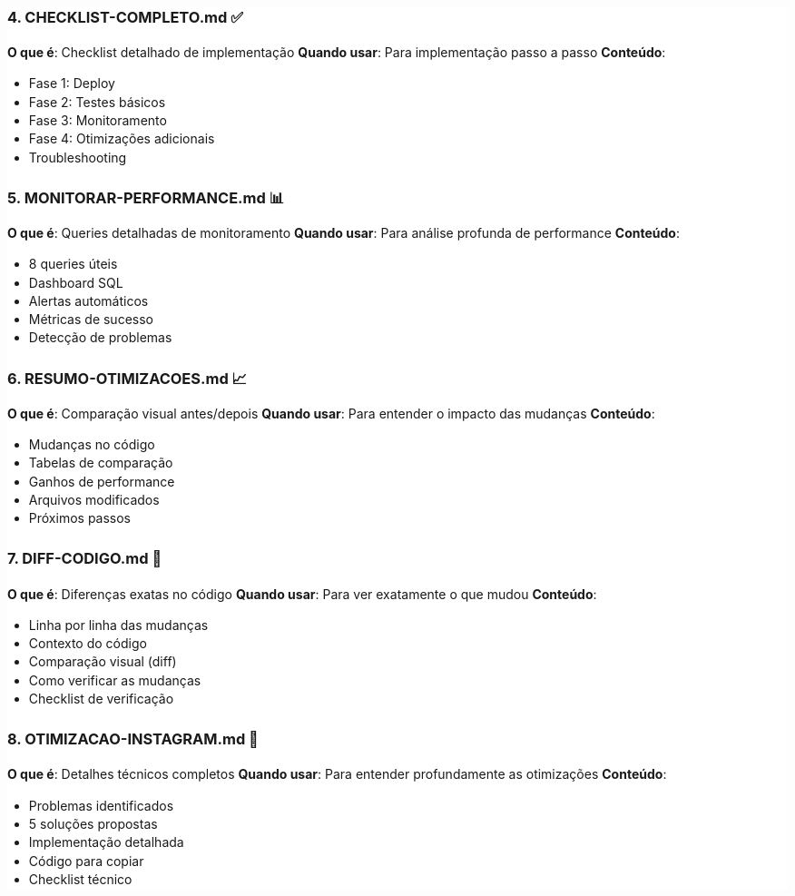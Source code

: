### 4. CHECKLIST-COMPLETO.md ✅
**O que é**: Checklist detalhado de implementação
**Quando usar**: Para implementação passo a passo
**Conteúdo**:
- Fase 1: Deploy
- Fase 2: Testes básicos
- Fase 3: Monitoramento
- Fase 4: Otimizações adicionais
- Troubleshooting

### 5. MONITORAR-PERFORMANCE.md 📊
**O que é**: Queries detalhadas de monitoramento
**Quando usar**: Para análise profunda de performance
**Conteúdo**:
- 8 queries úteis
- Dashboard SQL
- Alertas automáticos
- Métricas de sucesso
- Detecção de problemas

### 6. RESUMO-OTIMIZACOES.md 📈
**O que é**: Comparação visual antes/depois
**Quando usar**: Para entender o impacto das mudanças
**Conteúdo**:
- Mudanças no código
- Tabelas de comparação
- Ganhos de performance
- Arquivos modificados
- Próximos passos

### 7. DIFF-CODIGO.md 📝
**O que é**: Diferenças exatas no código
**Quando usar**: Para ver exatamente o que mudou
**Conteúdo**:
- Linha por linha das mudanças
- Contexto do código
- Comparação visual (diff)
- Como verificar as mudanças
- Checklist de verificação

### 8. OTIMIZACAO-INSTAGRAM.md 🔧
**O que é**: Detalhes técnicos completos
**Quando usar**: Para entender profundamente as otimizações
**Conteúdo**:
- Problemas identificados
- 5 soluções propostas
- Implementação detalhada
- Código para copiar
- Checklist técnico
